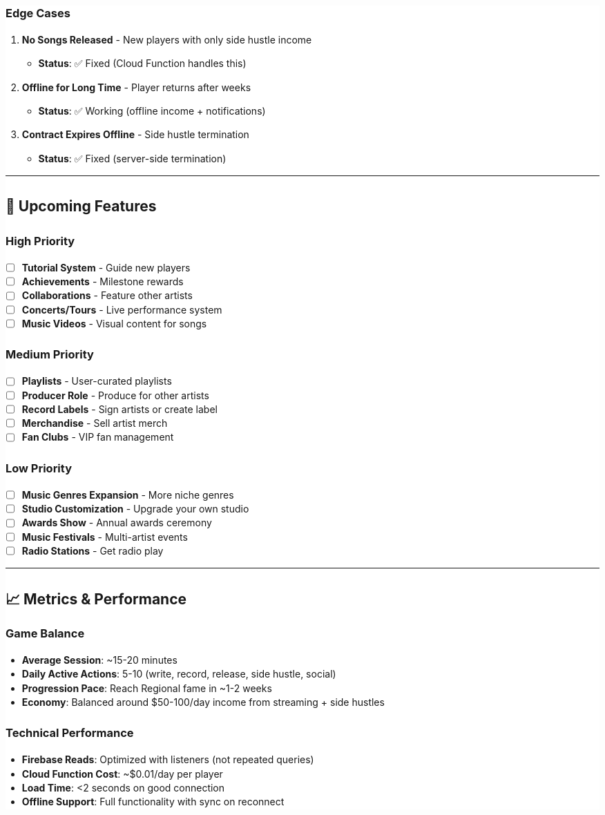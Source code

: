 ### Edge Cases
1. **No Songs Released** - New players with only side hustle income
   - **Status**: ✅ Fixed (Cloud Function handles this)

2. **Offline for Long Time** - Player returns after weeks
   - **Status**: ✅ Working (offline income + notifications)

3. **Contract Expires Offline** - Side hustle termination
   - **Status**: ✅ Fixed (server-side termination)

---

## 🚀 Upcoming Features

### High Priority
- [ ] **Tutorial System** - Guide new players
- [ ] **Achievements** - Milestone rewards
- [ ] **Collaborations** - Feature other artists
- [ ] **Concerts/Tours** - Live performance system
- [ ] **Music Videos** - Visual content for songs

### Medium Priority
- [ ] **Playlists** - User-curated playlists
- [ ] **Producer Role** - Produce for other artists
- [ ] **Record Labels** - Sign artists or create label
- [ ] **Merchandise** - Sell artist merch
- [ ] **Fan Clubs** - VIP fan management

### Low Priority
- [ ] **Music Genres Expansion** - More niche genres
- [ ] **Studio Customization** - Upgrade your own studio
- [ ] **Awards Show** - Annual awards ceremony
- [ ] **Music Festivals** - Multi-artist events
- [ ] **Radio Stations** - Get radio play

---

## 📈 Metrics & Performance

### Game Balance
- **Average Session**: ~15-20 minutes
- **Daily Active Actions**: 5-10 (write, record, release, side hustle, social)
- **Progression Pace**: Reach Regional fame in ~1-2 weeks
- **Economy**: Balanced around $50-100/day income from streaming + side hustles

### Technical Performance
- **Firebase Reads**: Optimized with listeners (not repeated queries)
- **Cloud Function Cost**: ~$0.01/day per player
- **Load Time**: <2 seconds on good connection
- **Offline Support**: Full functionality with sync on reconnect
